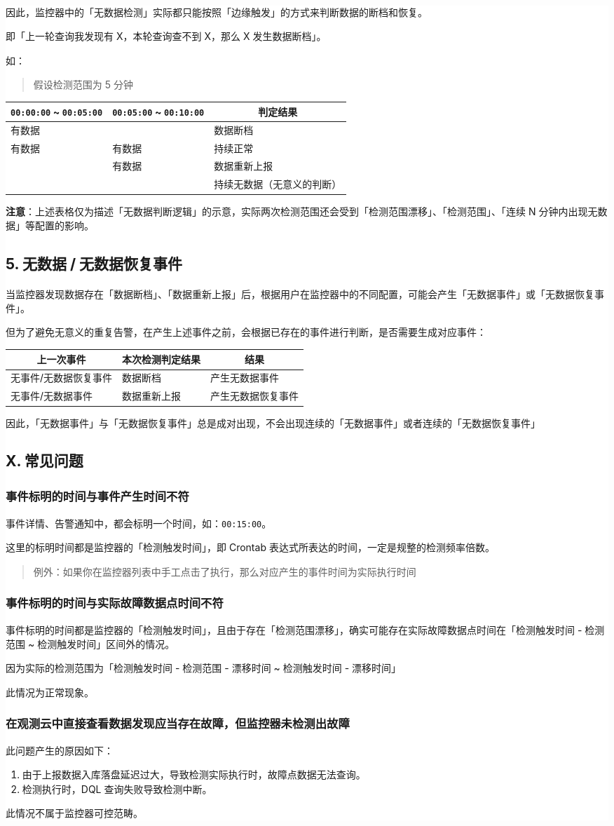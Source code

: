 因此，监控器中的「无数据检测」实际都只能按照「边缘触发」的方式来判断数据的断档和恢复。

即「上一轮查询我发现有 X，本轮查询查不到 X，那么 X 发生数据断档」。

如：

> 假设检测范围为 5 分钟

| `00:00:00` ~ `00:05:00` | `00:05:00` ~ `00:10:00` | 判定结果                   |
| ----------------------- | ----------------------- | -------------------------- |
| 有数据                  |                         | 数据断档                   |
| 有数据                  | 有数据                  | 持续正常                   |
|                         | 有数据                  | 数据重新上报               |
|                         |                         | 持续无数据（无意义的判断） |

**注意**：上述表格仅为描述「无数据判断逻辑」的示意，实际两次检测范围还会受到「检测范围漂移」、「检测范围」、「连续 N 分钟内出现无数据」等配置的影响。

## 5. 无数据 / 无数据恢复事件

当监控器发现数据存在「数据断档」、「数据重新上报」后，根据用户在监控器中的不同配置，可能会产生「无数据事件」或「无数据恢复事件」。

但为了避免无意义的重复告警，在产生上述事件之前，会根据已存在的事件进行判断，是否需要生成对应事件：

| 上一次事件            | 本次检测判定结果 | 结果               |
| --------------------- | ---------------- | ------------------ |
| 无事件/无数据恢复事件 | 数据断档         | 产生无数据事件     |
| 无事件/无数据事件     | 数据重新上报     | 产生无数据恢复事件 |

因此，「无数据事件」与「无数据恢复事件」总是成对出现，不会出现连续的「无数据事件」或者连续的「无数据恢复事件」

## X. 常见问题

### 事件标明的时间与事件产生时间不符

事件详情、告警通知中，都会标明一个时间，如：`00:15:00`。

这里的标明时间都是监控器的「检测触发时间」，即 Crontab 表达式所表达的时间，一定是规整的检测频率倍数。

> 例外：如果你在监控器列表中手工点击了执行，那么对应产生的事件时间为实际执行时间

### 事件标明的时间与实际故障数据点时间不符

事件标明的时间都是监控器的「检测触发时间」，且由于存在「检测范围漂移」，确实可能存在实际故障数据点时间在「检测触发时间 - 检测范围 ~ 检测触发时间」区间外的情况。

因为实际的检测范围为「检测触发时间 - 检测范围 - 漂移时间 ~ 检测触发时间 - 漂移时间」

此情况为正常现象。

### 在观测云中直接查看数据发现应当存在故障，但监控器未检测出故障

此问题产生的原因如下：

1. 由于上报数据入库落盘延迟过大，导致检测实际执行时，故障点数据无法查询。
2. 检测执行时，DQL 查询失败导致检测中断。

此情况不属于监控器可控范畴。
